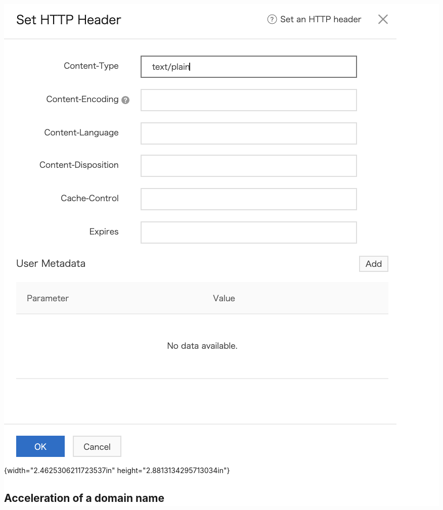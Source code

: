 ![](./media/image374.png){width="2.4625306211723537in"
height="2.8813134295713034in"}

## Acceleration of a domain name 
